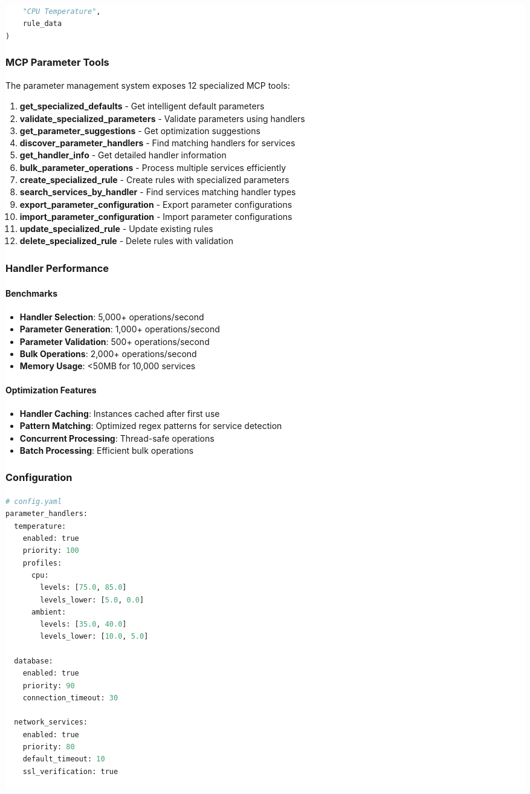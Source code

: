 ```python
    "CPU Temperature",
    rule_data
)
```

### MCP Parameter Tools

The parameter management system exposes 12 specialized MCP tools:

1. **get_specialized_defaults** - Get intelligent default parameters
2. **validate_specialized_parameters** - Validate parameters using handlers
3. **get_parameter_suggestions** - Get optimization suggestions
4. **discover_parameter_handlers** - Find matching handlers for services
5. **get_handler_info** - Get detailed handler information
6. **bulk_parameter_operations** - Process multiple services efficiently
7. **create_specialized_rule** - Create rules with specialized parameters
8. **search_services_by_handler** - Find services matching handler types
9. **export_parameter_configuration** - Export parameter configurations
10. **import_parameter_configuration** - Import parameter configurations
11. **update_specialized_rule** - Update existing rules
12. **delete_specialized_rule** - Delete rules with validation

### Handler Performance

#### Benchmarks
- **Handler Selection**: 5,000+ operations/second
- **Parameter Generation**: 1,000+ operations/second  
- **Parameter Validation**: 500+ operations/second
- **Bulk Operations**: 2,000+ operations/second
- **Memory Usage**: <50MB for 10,000 services

#### Optimization Features
- **Handler Caching**: Instances cached after first use
- **Pattern Matching**: Optimized regex patterns for service detection
- **Concurrent Processing**: Thread-safe operations
- **Batch Processing**: Efficient bulk operations

### Configuration

```python
# config.yaml
parameter_handlers:
  temperature:
    enabled: true
    priority: 100
    profiles:
      cpu:
        levels: [75.0, 85.0]
        levels_lower: [5.0, 0.0]
      ambient:
        levels: [35.0, 40.0]
        levels_lower: [10.0, 5.0]
  
  database:
    enabled: true
    priority: 90
    connection_timeout: 30
    
  network_services:
    enabled: true
    priority: 80
    default_timeout: 10
    ssl_verification: true
    
```